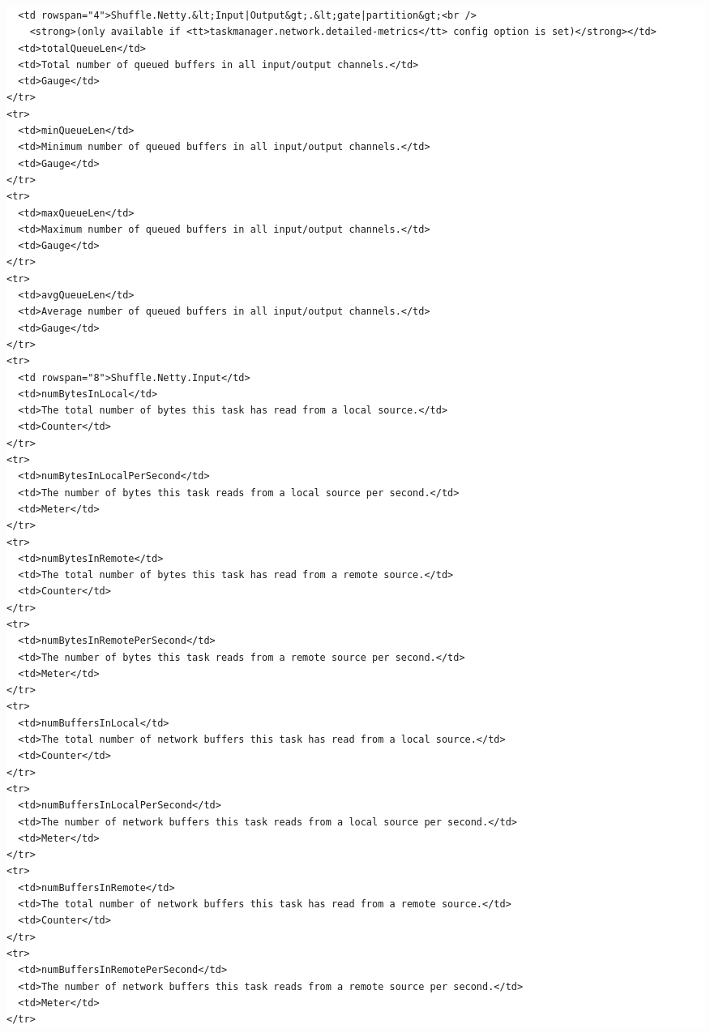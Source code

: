       <td rowspan="4">Shuffle.Netty.&lt;Input|Output&gt;.&lt;gate|partition&gt;<br />
        <strong>(only available if <tt>taskmanager.network.detailed-metrics</tt> config option is set)</strong></td>
      <td>totalQueueLen</td>
      <td>Total number of queued buffers in all input/output channels.</td>
      <td>Gauge</td>
    </tr>
    <tr>
      <td>minQueueLen</td>
      <td>Minimum number of queued buffers in all input/output channels.</td>
      <td>Gauge</td>
    </tr>
    <tr>
      <td>maxQueueLen</td>
      <td>Maximum number of queued buffers in all input/output channels.</td>
      <td>Gauge</td>
    </tr>
    <tr>
      <td>avgQueueLen</td>
      <td>Average number of queued buffers in all input/output channels.</td>
      <td>Gauge</td>
    </tr>
    <tr>
      <td rowspan="8">Shuffle.Netty.Input</td>
      <td>numBytesInLocal</td>
      <td>The total number of bytes this task has read from a local source.</td>
      <td>Counter</td>
    </tr>
    <tr>
      <td>numBytesInLocalPerSecond</td>
      <td>The number of bytes this task reads from a local source per second.</td>
      <td>Meter</td>
    </tr>
    <tr>
      <td>numBytesInRemote</td>
      <td>The total number of bytes this task has read from a remote source.</td>
      <td>Counter</td>
    </tr>
    <tr>
      <td>numBytesInRemotePerSecond</td>
      <td>The number of bytes this task reads from a remote source per second.</td>
      <td>Meter</td>
    </tr>
    <tr>
      <td>numBuffersInLocal</td>
      <td>The total number of network buffers this task has read from a local source.</td>
      <td>Counter</td>
    </tr>
    <tr>
      <td>numBuffersInLocalPerSecond</td>
      <td>The number of network buffers this task reads from a local source per second.</td>
      <td>Meter</td>
    </tr>
    <tr>
      <td>numBuffersInRemote</td>
      <td>The total number of network buffers this task has read from a remote source.</td>
      <td>Counter</td>
    </tr>
    <tr>
      <td>numBuffersInRemotePerSecond</td>
      <td>The number of network buffers this task reads from a remote source per second.</td>
      <td>Meter</td>
    </tr>
  </tbody>